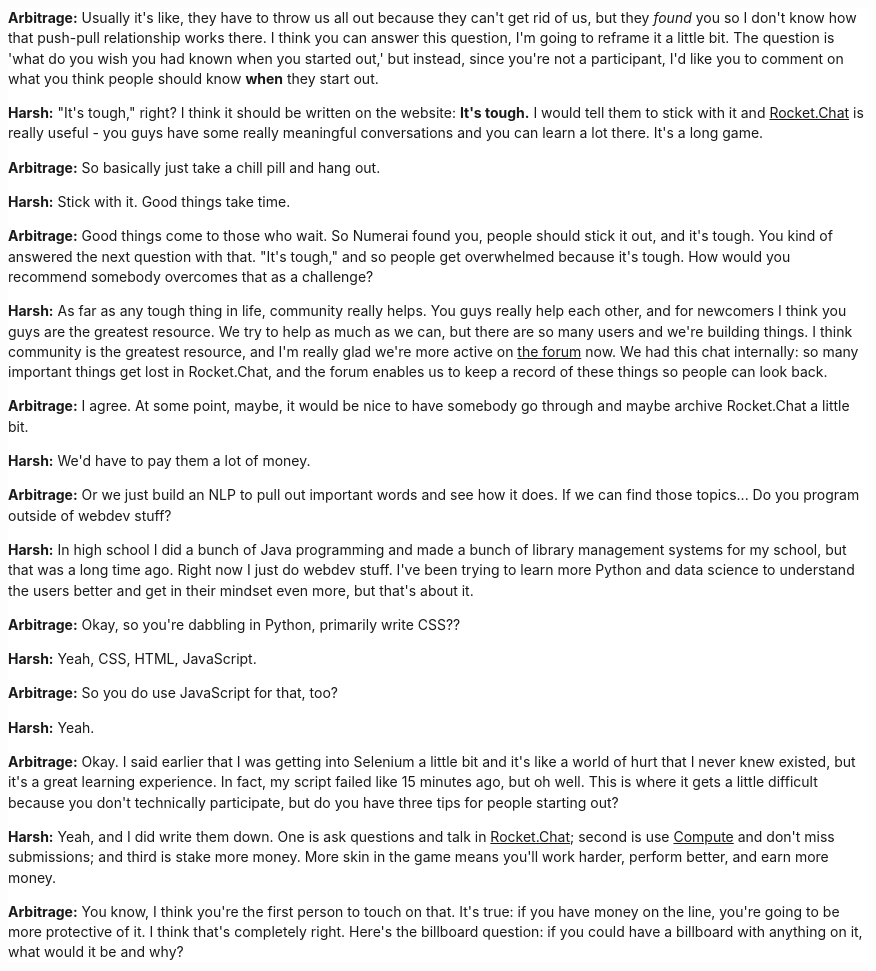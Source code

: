 **Arbitrage:** Usually it's like, they have to throw us all out because they can't get rid of us, but they _found_ you so I don't know how that push-pull relationship works there. I think you can answer this question, I'm going to reframe it a little bit. The question is 'what do you wish you had known when you started out,' but instead, since you're not a participant, I'd like you to comment on what you think people should know **when** they start out.

**Harsh:** "It's tough," right? I think it should be written on the website: **It's tough.** I would tell them to stick with it and [Rocket.Chat](https://community.numer.ai) is really useful - you guys have some really meaningful conversations and you can learn a lot there. It's a long game.

**Arbitrage:** So basically just take a chill pill and hang out.

**Harsh:** Stick with it. Good things take time.

**Arbitrage:** Good things come to those who wait. So Numerai found you, people should stick it out, and it's tough. You kind of answered the next question with that. "It's tough," and so people get overwhelmed because it's tough. How would you recommend somebody overcomes that as a challenge?

**Harsh:** As far as any tough thing in life, community really helps. You guys really help each other, and for newcomers I think you guys are the greatest resource. We try to help as much as we can, but there are so many users and we're building things. I think community is the greatest resource, and I'm really glad we're more active on [the forum](https://forum.numer.ai) now. We had this chat internally: so many important things get lost in Rocket.Chat, and the forum enables us to keep a record of these things so people can look back.

**Arbitrage:** I agree. At some point, maybe, it would be nice to have somebody go through and maybe archive Rocket.Chat a little bit.

**Harsh:** We'd have to pay them a lot of money.

**Arbitrage:** Or we just build an NLP to pull out important words and see how it does. If we can find those topics... Do you program outside of webdev stuff?

**Harsh:** In high school I did a bunch of Java programming and made a bunch of library management systems for my school, but that was a long time ago. Right now I just do webdev stuff. I've been trying to learn more Python and data science to understand the users better and get in their mindset even more, but that's about it.

**Arbitrage:** Okay, so you're dabbling in Python, primarily write CSS??

**Harsh:** Yeah, CSS, HTML, JavaScript.

**Arbitrage:** So you do use JavaScript for that, too?

**Harsh:** Yeah.

**Arbitrage:** Okay. I said earlier that I was getting into Selenium a little bit and it's like a world of hurt that I never knew existed, but it's a great learning experience. In fact, my script failed like 15 minutes ago, but oh well. This is where it gets a little difficult because you don't technically participate, but do you have three tips for people starting out?

**Harsh:** Yeah, and I did write them down. One is ask questions and talk in [Rocket.Chat](https://community.numer.ai); second is use [Compute](../../tournament/compute.md#introduction) and don't miss submissions; and third is stake more money. More skin in the game means you'll work harder, perform better, and earn more money.

**Arbitrage:** You know, I think you're the first person to touch on that. It's true: if you have money on the line, you're going to be more protective of it. I think that's completely right. Here's the billboard question: if you could have a billboard with anything on it, what would it be and why?
